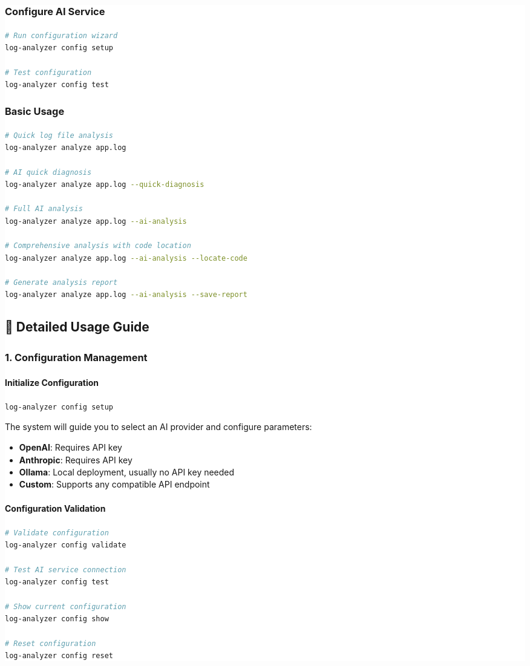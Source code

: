 ### Configure AI Service

```bash
# Run configuration wizard
log-analyzer config setup

# Test configuration
log-analyzer config test
```

### Basic Usage

```bash
# Quick log file analysis
log-analyzer analyze app.log

# AI quick diagnosis
log-analyzer analyze app.log --quick-diagnosis

# Full AI analysis
log-analyzer analyze app.log --ai-analysis

# Comprehensive analysis with code location
log-analyzer analyze app.log --ai-analysis --locate-code

# Generate analysis report
log-analyzer analyze app.log --ai-analysis --save-report
```

## 📖 Detailed Usage Guide

### 1. Configuration Management

#### Initialize Configuration
```bash
log-analyzer config setup
```

The system will guide you to select an AI provider and configure parameters:

- **OpenAI**: Requires API key
- **Anthropic**: Requires API key  
- **Ollama**: Local deployment, usually no API key needed
- **Custom**: Supports any compatible API endpoint

#### Configuration Validation
```bash
# Validate configuration
log-analyzer config validate

# Test AI service connection
log-analyzer config test

# Show current configuration
log-analyzer config show

# Reset configuration
log-analyzer config reset
```
